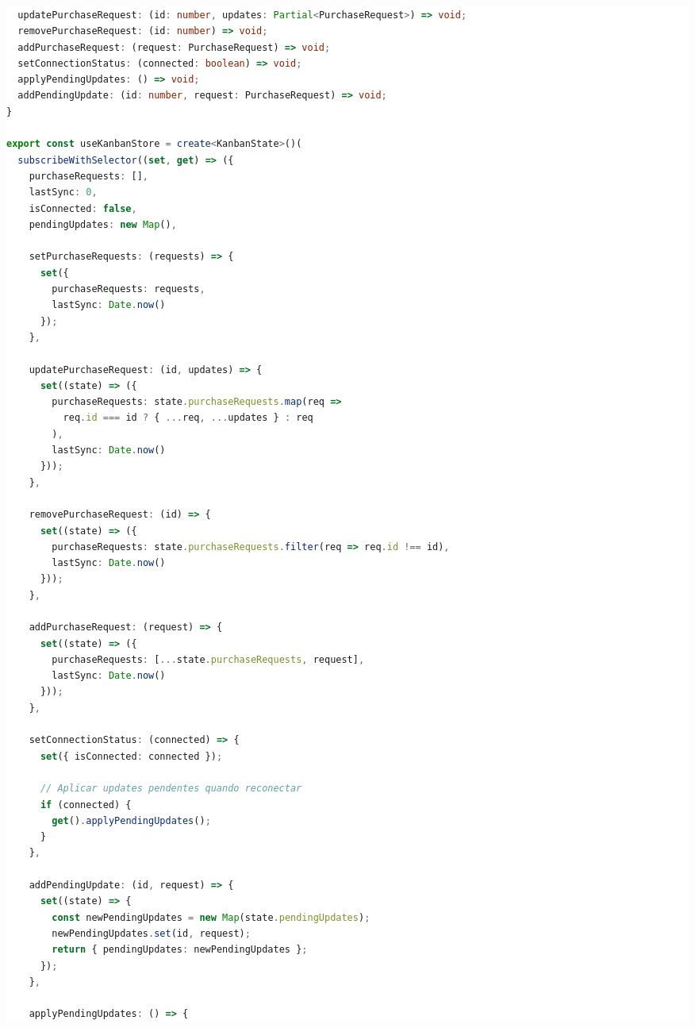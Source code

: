 ```typescript
  updatePurchaseRequest: (id: number, updates: Partial<PurchaseRequest>) => void;
  removePurchaseRequest: (id: number) => void;
  addPurchaseRequest: (request: PurchaseRequest) => void;
  setConnectionStatus: (connected: boolean) => void;
  applyPendingUpdates: () => void;
  addPendingUpdate: (id: number, request: PurchaseRequest) => void;
}

export const useKanbanStore = create<KanbanState>()(
  subscribeWithSelector((set, get) => ({
    purchaseRequests: [],
    lastSync: 0,
    isConnected: false,
    pendingUpdates: new Map(),
    
    setPurchaseRequests: (requests) => {
      set({
        purchaseRequests: requests,
        lastSync: Date.now()
      });
    },
    
    updatePurchaseRequest: (id, updates) => {
      set((state) => ({
        purchaseRequests: state.purchaseRequests.map(req => 
          req.id === id ? { ...req, ...updates } : req
        ),
        lastSync: Date.now()
      }));
    },
    
    removePurchaseRequest: (id) => {
      set((state) => ({
        purchaseRequests: state.purchaseRequests.filter(req => req.id !== id),
        lastSync: Date.now()
      }));
    },
    
    addPurchaseRequest: (request) => {
      set((state) => ({
        purchaseRequests: [...state.purchaseRequests, request],
        lastSync: Date.now()
      }));
    },
    
    setConnectionStatus: (connected) => {
      set({ isConnected: connected });
      
      // Aplicar updates pendentes quando reconectar
      if (connected) {
        get().applyPendingUpdates();
      }
    },
    
    addPendingUpdate: (id, request) => {
      set((state) => {
        const newPendingUpdates = new Map(state.pendingUpdates);
        newPendingUpdates.set(id, request);
        return { pendingUpdates: newPendingUpdates };
      });
    },
    
    applyPendingUpdates: () => {
```